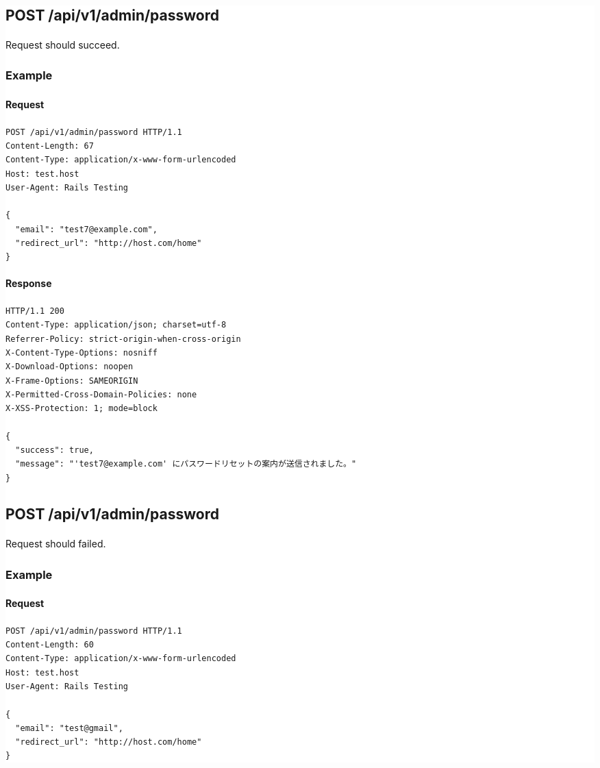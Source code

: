 ## POST /api/v1/admin/password
Request should succeed.

### Example

#### Request
```
POST /api/v1/admin/password HTTP/1.1
Content-Length: 67
Content-Type: application/x-www-form-urlencoded
Host: test.host
User-Agent: Rails Testing

{
  "email": "test7@example.com",
  "redirect_url": "http://host.com/home"
}
```

#### Response
```
HTTP/1.1 200
Content-Type: application/json; charset=utf-8
Referrer-Policy: strict-origin-when-cross-origin
X-Content-Type-Options: nosniff
X-Download-Options: noopen
X-Frame-Options: SAMEORIGIN
X-Permitted-Cross-Domain-Policies: none
X-XSS-Protection: 1; mode=block

{
  "success": true,
  "message": "'test7@example.com' にパスワードリセットの案内が送信されました。"
}
```
## POST /api/v1/admin/password
Request should failed.

### Example

#### Request
```
POST /api/v1/admin/password HTTP/1.1
Content-Length: 60
Content-Type: application/x-www-form-urlencoded
Host: test.host
User-Agent: Rails Testing

{
  "email": "test@gmail",
  "redirect_url": "http://host.com/home"
}
```
